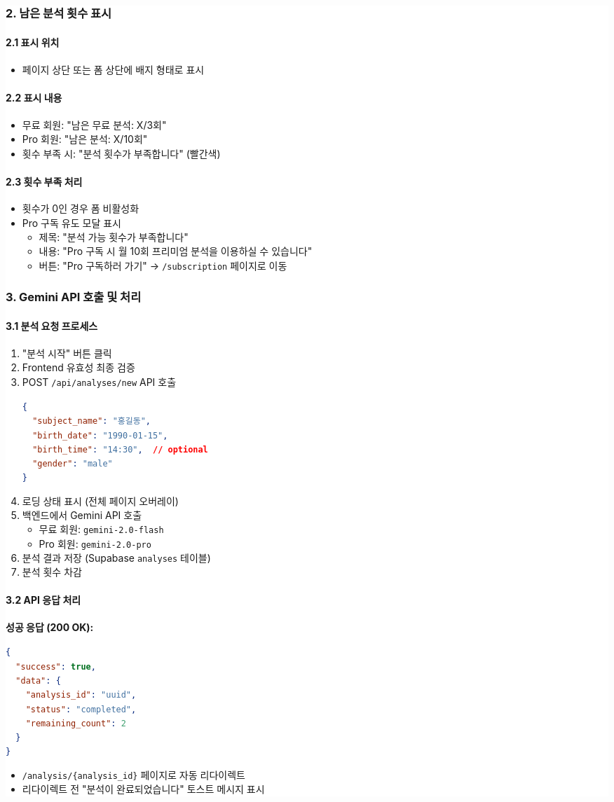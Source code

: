 ### 2. 남은 분석 횟수 표시

#### 2.1 표시 위치
- 페이지 상단 또는 폼 상단에 배지 형태로 표시

#### 2.2 표시 내용
- 무료 회원: "남은 무료 분석: X/3회"
- Pro 회원: "남은 분석: X/10회"
- 횟수 부족 시: "분석 횟수가 부족합니다" (빨간색)

#### 2.3 횟수 부족 처리
- 횟수가 0인 경우 폼 비활성화
- Pro 구독 유도 모달 표시
  - 제목: "분석 가능 횟수가 부족합니다"
  - 내용: "Pro 구독 시 월 10회 프리미엄 분석을 이용하실 수 있습니다"
  - 버튼: "Pro 구독하러 가기" → `/subscription` 페이지로 이동

### 3. Gemini API 호출 및 처리

#### 3.1 분석 요청 프로세스
1. "분석 시작" 버튼 클릭
2. Frontend 유효성 최종 검증
3. POST `/api/analyses/new` API 호출
   ```json
   {
     "subject_name": "홍길동",
     "birth_date": "1990-01-15",
     "birth_time": "14:30",  // optional
     "gender": "male"
   }
   ```
4. 로딩 상태 표시 (전체 페이지 오버레이)
5. 백엔드에서 Gemini API 호출
   - 무료 회원: `gemini-2.0-flash`
   - Pro 회원: `gemini-2.0-pro`
6. 분석 결과 저장 (Supabase `analyses` 테이블)
7. 분석 횟수 차감

#### 3.2 API 응답 처리
**성공 응답 (200 OK):**
```json
{
  "success": true,
  "data": {
    "analysis_id": "uuid",
    "status": "completed",
    "remaining_count": 2
  }
}
```
- `/analysis/{analysis_id}` 페이지로 자동 리다이렉트
- 리다이렉트 전 "분석이 완료되었습니다" 토스트 메시지 표시
